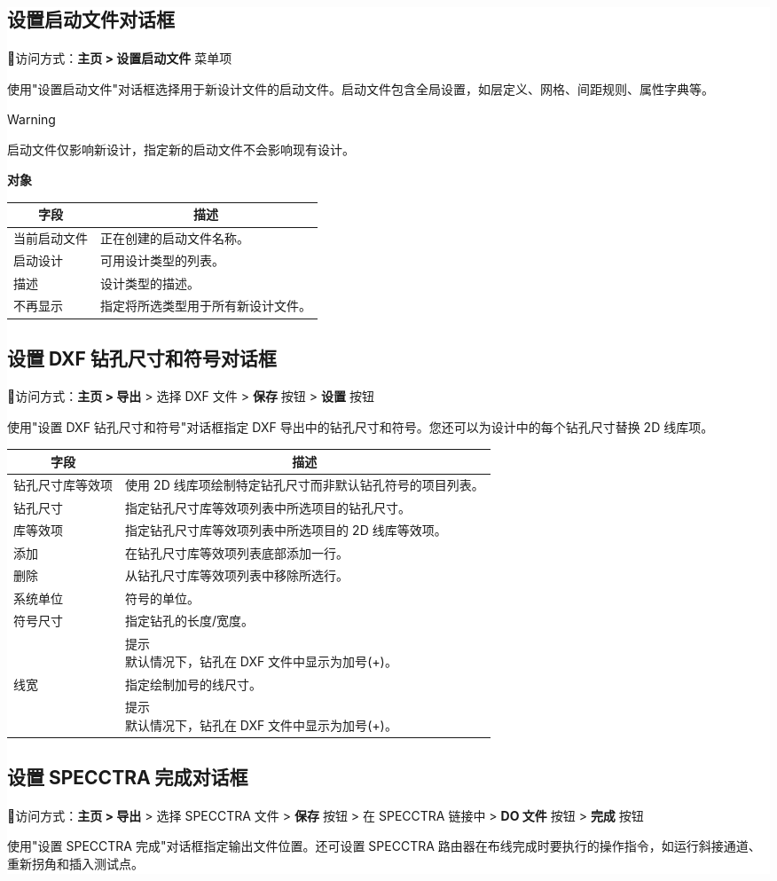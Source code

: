 
## 设置启动文件对话框

💃访问方式：**主页 > 设置启动文件** 菜单项

使用"设置启动文件"对话框选择用于新设计文件的启动文件。启动文件包含全局设置，如层定义、网格、间距规则、属性字典等。

> [!warning] 
启动文件仅影响新设计，指定新的启动文件不会影响现有设计。

**对象**

| 字段         | 描述                               |
| ------------ | ---------------------------------- |
| 当前启动文件 | 正在创建的启动文件名称。           |
| 启动设计     | 可用设计类型的列表。               |
| 描述         | 设计类型的描述。                   |
| 不再显示     | 指定将所选类型用于所有新设计文件。 |


## 设置 DXF 钻孔尺寸和符号对话框

💃访问方式：**主页 > 导出** > 选择 DXF 文件 > **保存** 按钮 > **设置** 按钮

使用"设置 DXF 钻孔尺寸和符号"对话框指定 DXF 导出中的钻孔尺寸和符号。您还可以为设计中的每个钻孔尺寸替换 2D 线库项。

| 字段             | 描述                                                     |
| ---------------- | -------------------------------------------------------- |
| 钻孔尺寸库等效项 | 使用 2D 线库项绘制特定钻孔尺寸而非默认钻孔符号的项目列表。 |
| 钻孔尺寸         | 指定钻孔尺寸库等效项列表中所选项目的钻孔尺寸。           |
| 库等效项         | 指定钻孔尺寸库等效项列表中所选项目的 2D 线库等效项。       |
| 添加             | 在钻孔尺寸库等效项列表底部添加一行。                     |
| 删除             | 从钻孔尺寸库等效项列表中移除所选行。                     |
| 系统单位         | 符号的单位。                                             |
| 符号尺寸         | 指定钻孔的长度/宽度。                                    |
|                  | 提示<br>默认情况下，钻孔在 DXF 文件中显示为加号(+)。       |
| 线宽             | 指定绘制加号的线尺寸。                                   |
|                  | 提示<br>默认情况下，钻孔在 DXF 文件中显示为加号(+)。       |


## 设置 SPECCTRA 完成对话框

💃访问方式：**主页 > 导出** > 选择 SPECCTRA 文件 > **保存** 按钮 > 在 SPECCTRA 链接中 > **DO 文件** 按钮 > **完成** 按钮

使用"设置 SPECCTRA 完成"对话框指定输出文件位置。还可设置 SPECCTRA 路由器在布线完成时要执行的操作指令，如运行斜接通道、重新拐角和插入测试点。
